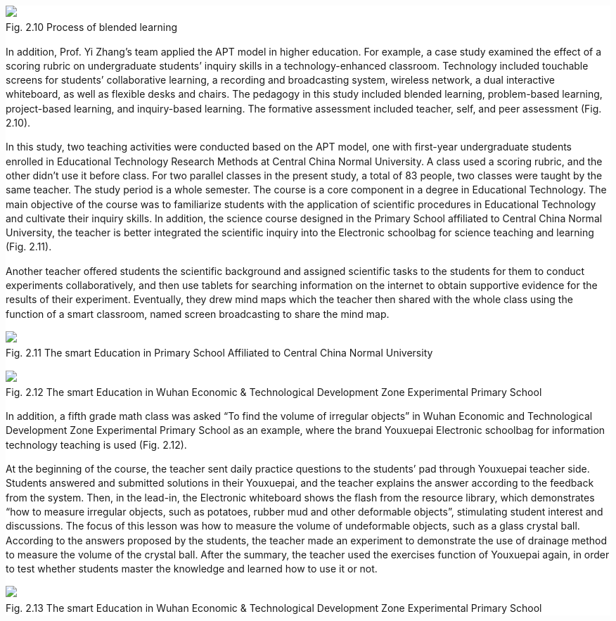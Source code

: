 ![](img/880e50080ff8353d9cfa3a01fa408131e05c6a9dc8ca14017d53bf3eba66d3d6.jpg)  
Fig. 2.10 Process of blended learning

In addition, Prof. Yi Zhang’s team applied the APT model in higher education. For example, a case study examined the effect of a scoring rubric on undergraduate students’ inquiry skills in a technology-enhanced classroom. Technology included touchable screens for students’ collaborative learning, a recording and broadcasting system, wireless network, a dual interactive whiteboard, as well as flexible desks and chairs. The pedagogy in this study included blended learning, problem-based learning, project-based learning, and inquiry-based learning. The formative assessment included teacher, self, and peer assessment (Fig. 2.10).

In this study, two teaching activities were conducted based on the APT model, one with first-year undergraduate students enrolled in Educational Technology Research Methods at Central China Normal University. A class used a scoring rubric, and the other didn’t use it before class. For two parallel classes in the present study, a total of 83 people, two classes were taught by the same teacher. The study period is a whole semester. The course is a core component in a degree in Educational Technology. The main objective of the course was to familiarize students with the application of scientific procedures in Educational Technology and cultivate their inquiry skills. In addition, the science course designed in the Primary School affiliated to Central China Normal University, the teacher is better integrated the scientific inquiry into the Electronic schoolbag for science teaching and learning (Fig. 2.11).

Another teacher offered students the scientific background and assigned scientific tasks to the students for them to conduct experiments collaboratively, and then use tablets for searching information on the internet to obtain supportive evidence for the results of their experiment. Eventually, they drew mind maps which the teacher then shared with the whole class using the function of a smart classroom, named screen broadcasting to share the mind map.

![](img/2368b3c7b8ab5ff266f9acc76ac51aa12506ff7a60dec7265a37ed43f5adf4f4.jpg)  
Fig. 2.11 The smart Education in Primary School Affiliated to Central China Normal University

![](img/0407a1deba88e6d7011e0fba6ac4f8b27d98003c4a6594c496d13454f4d99ff6.jpg)  
Fig. 2.12 The smart Education in Wuhan Economic & Technological Development Zone Experimental Primary School

In addition, a fifth grade math class was asked “To find the volume of irregular objects” in Wuhan Economic and Technological Development Zone Experimental Primary School as an example, where the brand Youxuepai Electronic schoolbag for information technology teaching is used (Fig. 2.12).

At the beginning of the course, the teacher sent daily practice questions to the students’ pad through Youxuepai teacher side. Students answered and submitted solutions in their Youxuepai, and the teacher explains the answer according to the feedback from the system. Then, in the lead-in, the Electronic whiteboard shows the flash from the resource library, which demonstrates “how to measure irregular objects, such as potatoes, rubber mud and other deformable objects”, stimulating student interest and discussions. The focus of this lesson was how to measure the volume of undeformable objects, such as a glass crystal ball. According to the answers proposed by the students, the teacher made an experiment to demonstrate the use of drainage method to measure the volume of the crystal ball. After the summary, the teacher used the exercises function of Youxuepai again, in order to test whether students master the knowledge and learned how to use it or not.

![](img/d06ad0abab383458ca7ac67647c47c07dc03fbc0eb2fcbab0effee44f3e53fa0.jpg)  
Fig. 2.13 The smart Education in Wuhan Economic & Technological Development Zone Experimental Primary School
